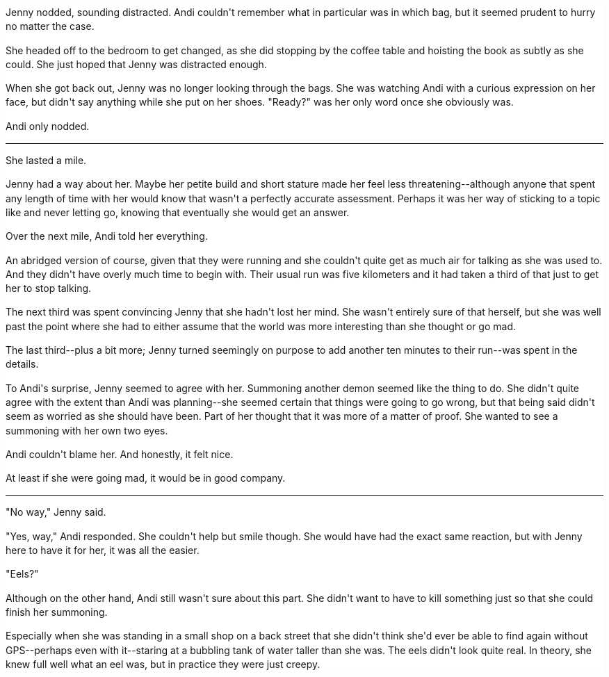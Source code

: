 Jenny nodded, sounding distracted. Andi couldn't remember what in particular was in which bag, but it seemed prudent to hurry no matter the case.

She headed off to the bedroom to get changed, as she did stopping by the coffee table and hoisting the book as subtly as she could. She just hoped that Jenny was distracted enough.

When she got back out, Jenny was no longer looking through the bags. She was watching Andi with a curious expression on her face, but didn't say anything while she put on her shoes. "Ready?" was her only word once she obviously was.

Andi only nodded.

* * *

She lasted a mile.

Jenny had a way about her. Maybe her petite build and short stature made her feel less threatening--although anyone that spent any length of time with her would know that wasn't a perfectly accurate assessment. Perhaps it was her way of sticking to a topic like and never letting go, knowing that eventually she would get an answer.

Over the next mile, Andi told her everything.

An abridged version of course, given that they were running and she couldn't quite get as much air for talking as she was used to. And they didn't have overly much time to begin with. Their usual run was five kilometers and it had taken a third of that just to get her to stop talking.

The next third was spent convincing Jenny that she hadn't lost her mind. She wasn't entirely sure of that herself, but she was well past the point where she had to either assume that the world was more interesting than she thought or go mad.

The last third--plus a bit more; Jenny turned seemingly on purpose to add another ten minutes to their run--was spent in the details.

To Andi's surprise, Jenny seemed to agree with her. Summoning another demon seemed like the thing to do. She didn't quite agree with the extent than Andi was planning--she seemed certain that things were going to go wrong, but that being said didn't seem as worried as she should have been. Part of her thought that it was more of a matter of proof. She wanted to see a summoning with her own two eyes.

Andi couldn't blame her. And honestly, it felt nice.

At least if she were going mad, it would be in good company.

* * *

"No way," Jenny said.

"Yes, way," Andi responded. She couldn't help but smile though. She would have had the exact same reaction, but with Jenny here to have it for her, it was all the easier.

"Eels?"

Although on the other hand, Andi still wasn't sure about this part. She didn't want to have to kill something just so that she could finish her summoning.

Especially when she was standing in a small shop on a back street that she didn't think she'd ever be able to find again without GPS--perhaps even with it--staring at a bubbling tank of water taller than she was. The eels didn't look quite real. In theory, she knew full well what an eel was, but in practice they were just creepy.
